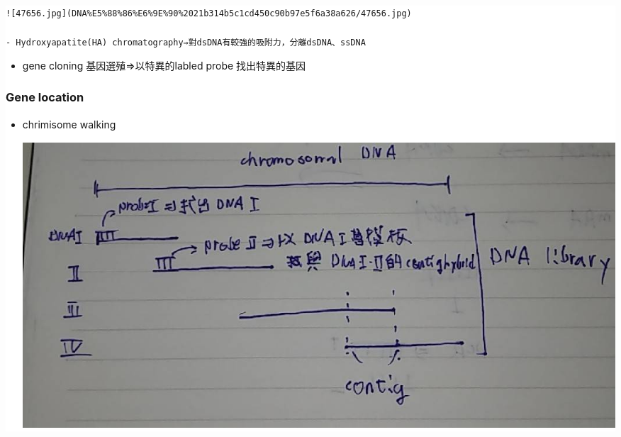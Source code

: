    ![47656.jpg](DNA%E5%88%86%E6%9E%90%2021b314b5c1cd450c90b97e5f6a38a626/47656.jpg)
    
    - Hydroxyapatite(HA) chromatography⇒對dsDNA有較強的吸附力，分離dsDNA、ssDNA
- gene cloning 基因選殖⇒以特異的labled probe 找出特異的基因

### Gene location

- chrimisome walking
    
    ![47657.jpg](DNA%E5%88%86%E6%9E%90%2021b314b5c1cd450c90b97e5f6a38a626/47657.jpg)
    